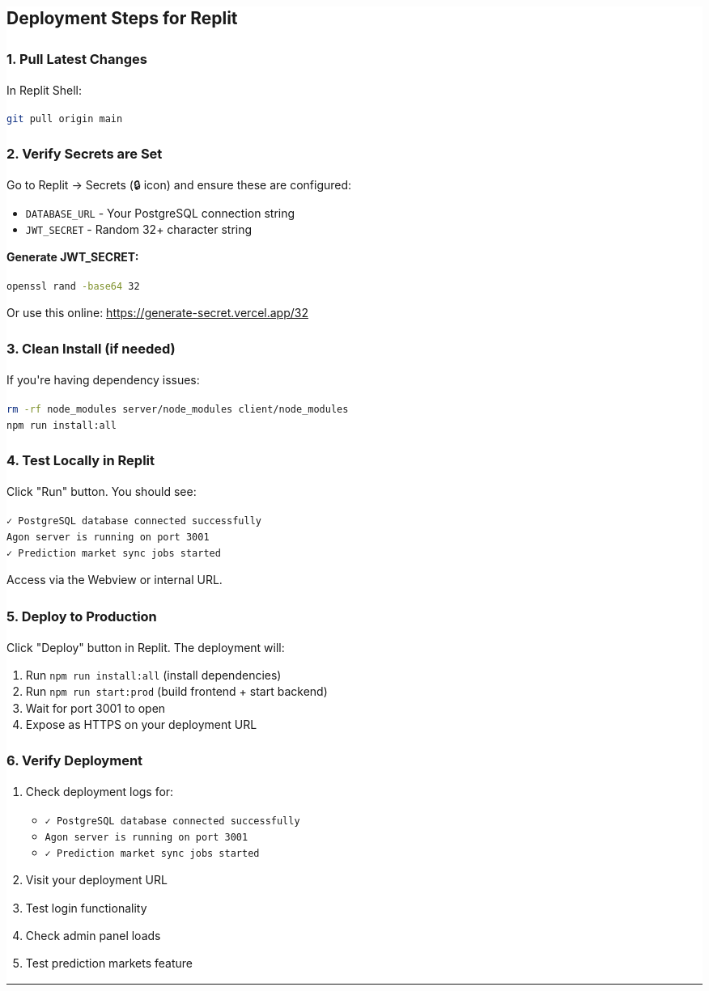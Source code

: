 ## Deployment Steps for Replit

### 1. Pull Latest Changes
In Replit Shell:
```bash
git pull origin main
```

### 2. Verify Secrets are Set
Go to Replit → Secrets (🔒 icon) and ensure these are configured:
- `DATABASE_URL` - Your PostgreSQL connection string
- `JWT_SECRET` - Random 32+ character string

**Generate JWT_SECRET:**
```bash
openssl rand -base64 32
```

Or use this online: https://generate-secret.vercel.app/32

### 3. Clean Install (if needed)
If you're having dependency issues:
```bash
rm -rf node_modules server/node_modules client/node_modules
npm run install:all
```

### 4. Test Locally in Replit
Click "Run" button. You should see:
```
✓ PostgreSQL database connected successfully
Agon server is running on port 3001
✓ Prediction market sync jobs started
```

Access via the Webview or internal URL.

### 5. Deploy to Production
Click "Deploy" button in Replit. The deployment will:
1. Run `npm run install:all` (install dependencies)
2. Run `npm run start:prod` (build frontend + start backend)
3. Wait for port 3001 to open
4. Expose as HTTPS on your deployment URL

### 6. Verify Deployment
1. Check deployment logs for:
   - `✓ PostgreSQL database connected successfully`
   - `Agon server is running on port 3001`
   - `✓ Prediction market sync jobs started`

2. Visit your deployment URL
3. Test login functionality
4. Check admin panel loads
5. Test prediction markets feature

---